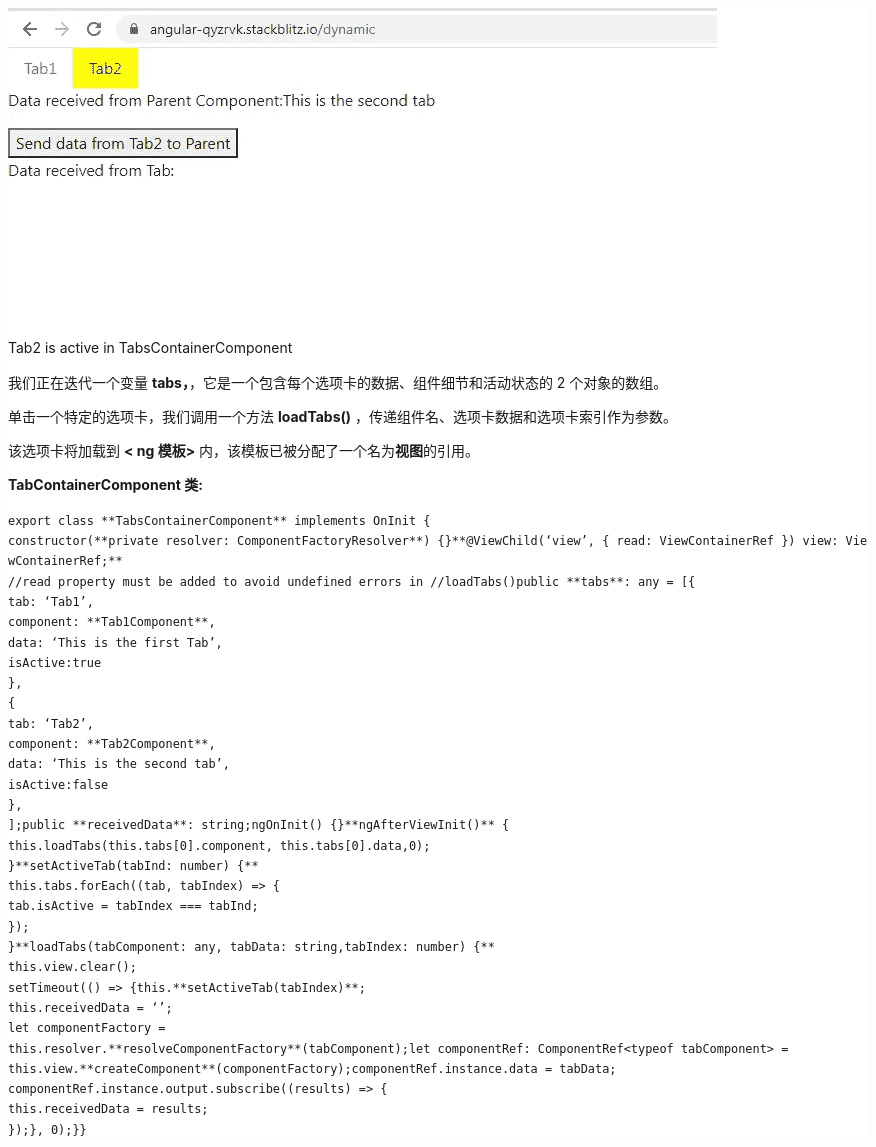 ![](img/7a6c68064209a3a169a9d1e2eea638e3.png)

Tab2 is active in TabsContainerComponent

我们正在迭代一个变量 **tabs，**，它是一个包含每个选项卡的数据、组件细节和活动状态的 2 个对象的数组。

单击一个特定的选项卡，我们调用一个方法 **loadTabs()** ，传递组件名、选项卡数据和选项卡索引作为参数。

该选项卡将加载到 **< ng 模板>** 内，该模板已被分配了一个名为**视图**的引用。

**TabContainerComponent 类:**

```
export class **TabsContainerComponent** implements OnInit {
constructor(**private resolver: ComponentFactoryResolver**) {}**@ViewChild(‘view’, { read: ViewContainerRef }) view: ViewContainerRef;**
//read property must be added to avoid undefined errors in //loadTabs()public **tabs**: any = [{
tab: ‘Tab1’,
component: **Tab1Component**,
data: ‘This is the first Tab’,
isActive:true
},
{
tab: ‘Tab2’,
component: **Tab2Component**,
data: ‘This is the second tab’,
isActive:false
},
];public **receivedData**: string;ngOnInit() {}**ngAfterViewInit()** {
this.loadTabs(this.tabs[0].component, this.tabs[0].data,0);
}**setActiveTab(tabInd: number) {**
this.tabs.forEach((tab, tabIndex) => {
tab.isActive = tabIndex === tabInd;
});
}**loadTabs(tabComponent: any, tabData: string,tabIndex: number) {**
this.view.clear();
setTimeout(() => {this.**setActiveTab(tabIndex)**;
this.receivedData = ‘’;
let componentFactory =
this.resolver.**resolveComponentFactory**(tabComponent);let componentRef: ComponentRef<typeof tabComponent> =
this.view.**createComponent**(componentFactory);componentRef.instance.data = tabData;
componentRef.instance.output.subscribe((results) => {
this.receivedData = results;
});}, 0);}}
```

